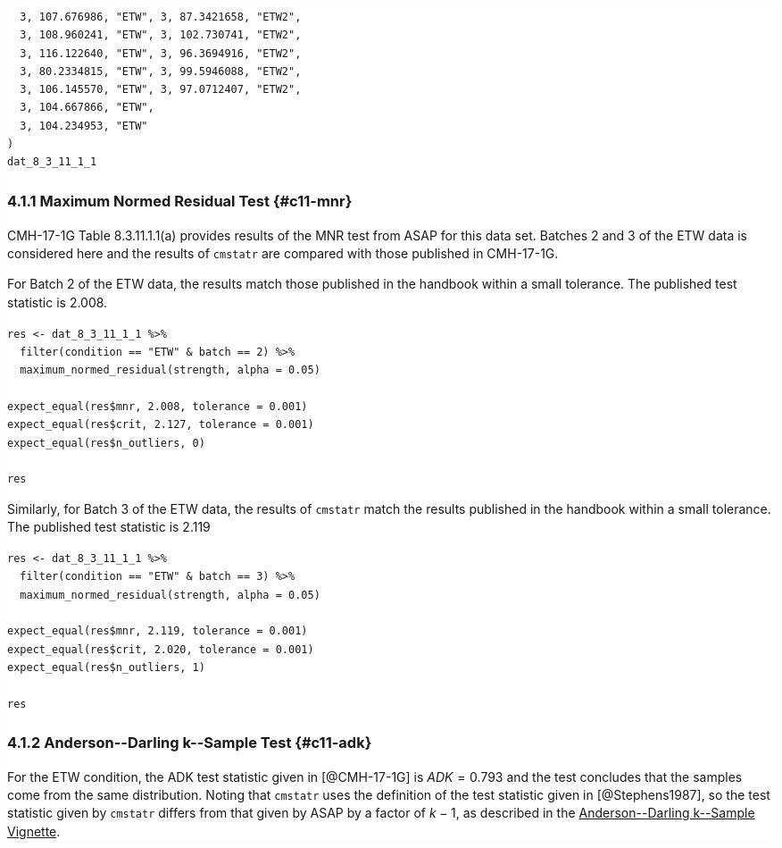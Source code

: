 ```{r}
  3, 107.676986, "ETW", 3, 87.3421658, "ETW2",
  3, 108.960241, "ETW", 3, 102.730741, "ETW2",
  3, 116.122640, "ETW", 3, 96.3694916, "ETW2",
  3, 80.2334815, "ETW", 3, 99.5946088, "ETW2",
  3, 106.145570, "ETW", 3, 97.0712407, "ETW2",
  3, 104.667866, "ETW",
  3, 104.234953, "ETW"
)
dat_8_3_11_1_1
```

### 4.1.1 Maximum Normed Residual Test {#c11-mnr}
CMH-17-1G Table 8.3.11.1.1(a) provides results of the MNR test from
ASAP for this data set. Batches 2 and 3 of the ETW data is considered
here and the results of `cmstatr` are compared with those published in
CMH-17-1G.

For Batch 2 of the ETW data, the results match those published in the
handbook within a small tolerance. The published test statistic is 2.008.

```{r}
res <- dat_8_3_11_1_1 %>%
  filter(condition == "ETW" & batch == 2) %>%
  maximum_normed_residual(strength, alpha = 0.05)

expect_equal(res$mnr, 2.008, tolerance = 0.001)
expect_equal(res$crit, 2.127, tolerance = 0.001)
expect_equal(res$n_outliers, 0)

res
```

Similarly, for Batch 3 of the ETW data, the results of `cmstatr` match
the results published in the handbook within a small tolerance. The published
test statistic is 2.119

```{r}
res <- dat_8_3_11_1_1 %>%
  filter(condition == "ETW" & batch == 3) %>%
  maximum_normed_residual(strength, alpha = 0.05)

expect_equal(res$mnr, 2.119, tolerance = 0.001)
expect_equal(res$crit, 2.020, tolerance = 0.001)
expect_equal(res$n_outliers, 1)

res
```


### 4.1.2 Anderson--Darling k--Sample Test {#c11-adk}

For the ETW condition, the ADK test statistic given in [@CMH-17-1G] is
$ADK = 0.793$ and the test concludes that the samples come from the
same distribution. Noting that `cmstatr` uses the definition of the
test statistic given in [@Stephens1987], so the test statistic given
by `cmstatr` differs from that given by ASAP by a factor of $k - 1$,
as described in the [Anderson--Darling k--Sample Vignette](adktest.html).


[^1]: The $i$`th` order statistic is the $i$`th`
[^2]: Note that CMH-17-1G uses the symbols $r$ and $k$ instead of